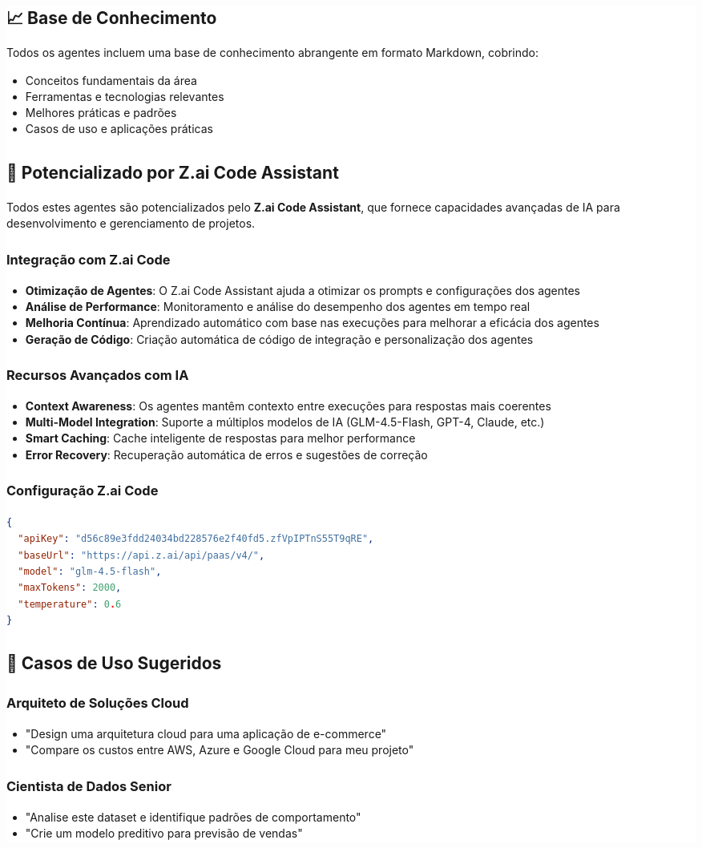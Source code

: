 ## 📈 Base de Conhecimento

Todos os agentes incluem uma base de conhecimento abrangente em formato Markdown, cobrindo:

- Conceitos fundamentais da área
- Ferramentas e tecnologias relevantes
- Melhores práticas e padrões
- Casos de uso e aplicações práticas

## 🤖 Potencializado por Z.ai Code Assistant

Todos estes agentes são potencializados pelo **Z.ai Code Assistant**, que fornece capacidades avançadas de IA para desenvolvimento e gerenciamento de projetos.

### Integração com Z.ai Code
- **Otimização de Agentes**: O Z.ai Code Assistant ajuda a otimizar os prompts e configurações dos agentes
- **Análise de Performance**: Monitoramento e análise do desempenho dos agentes em tempo real
- **Melhoria Contínua**: Aprendizado automático com base nas execuções para melhorar a eficácia dos agentes
- **Geração de Código**: Criação automática de código de integração e personalização dos agentes

### Recursos Avançados com IA
- **Context Awareness**: Os agentes mantêm contexto entre execuções para respostas mais coerentes
- **Multi-Model Integration**: Suporte a múltiplos modelos de IA (GLM-4.5-Flash, GPT-4, Claude, etc.)
- **Smart Caching**: Cache inteligente de respostas para melhor performance
- **Error Recovery**: Recuperação automática de erros e sugestões de correção

### Configuração Z.ai Code
```json
{
  "apiKey": "d56c89e3fdd24034bd228576e2f40fd5.zfVpIPTnS55T9qRE",
  "baseUrl": "https://api.z.ai/api/paas/v4/",
  "model": "glm-4.5-flash",
  "maxTokens": 2000,
  "temperature": 0.6
}
```

## 🎯 Casos de Uso Sugeridos

### Arquiteto de Soluções Cloud
- "Design uma arquitetura cloud para uma aplicação de e-commerce"
- "Compare os custos entre AWS, Azure e Google Cloud para meu projeto"

### Cientista de Dados Senior
- "Analise este dataset e identifique padrões de comportamento"
- "Crie um modelo preditivo para previsão de vendas"
